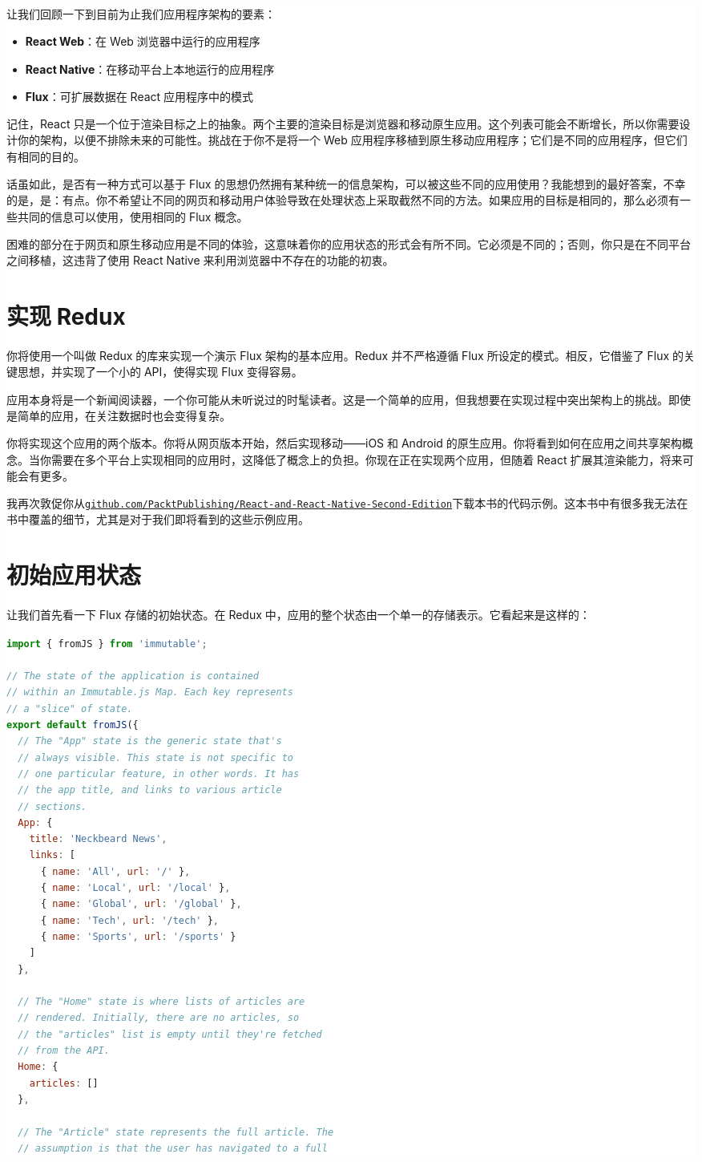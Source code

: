 让我们回顾一下到目前为止我们应用程序架构的要素：

+   **React Web**：在 Web 浏览器中运行的应用程序

+   **React Native**：在移动平台上本地运行的应用程序

+   **Flux**：可扩展数据在 React 应用程序中的模式

记住，React 只是一个位于渲染目标之上的抽象。两个主要的渲染目标是浏览器和移动原生应用。这个列表可能会不断增长，所以你需要设计你的架构，以便不排除未来的可能性。挑战在于你不是将一个 Web 应用程序移植到原生移动应用程序；它们是不同的应用程序，但它们有相同的目的。

话虽如此，是否有一种方式可以基于 Flux 的思想仍然拥有某种统一的信息架构，可以被这些不同的应用使用？我能想到的最好答案，不幸的是，是：有点。你不希望让不同的网页和移动用户体验导致在处理状态上采取截然不同的方法。如果应用的目标是相同的，那么必须有一些共同的信息可以使用，使用相同的 Flux 概念。

困难的部分在于网页和原生移动应用是不同的体验，这意味着你的应用状态的形式会有所不同。它必须是不同的；否则，你只是在不同平台之间移植，这违背了使用 React Native 来利用浏览器中不存在的功能的初衷。

# 实现 Redux

你将使用一个叫做 Redux 的库来实现一个演示 Flux 架构的基本应用。Redux 并不严格遵循 Flux 所设定的模式。相反，它借鉴了 Flux 的关键思想，并实现了一个小的 API，使得实现 Flux 变得容易。

应用本身将是一个新闻阅读器，一个你可能从未听说过的时髦读者。这是一个简单的应用，但我想要在实现过程中突出架构上的挑战。即使是简单的应用，在关注数据时也会变得复杂。

你将实现这个应用的两个版本。你将从网页版本开始，然后实现移动——iOS 和 Android 的原生应用。你将看到如何在应用之间共享架构概念。当你需要在多个平台上实现相同的应用时，这降低了概念上的负担。你现在正在实现两个应用，但随着 React 扩展其渲染能力，将来可能会有更多。

我再次敦促你从[`github.com/PacktPublishing/React-and-React-Native-Second-Edition`](https://github.com/PacktPublishing/React-and-React-Native-Second-Edition)下载本书的代码示例。这本书中有很多我无法在书中覆盖的细节，尤其是对于我们即将看到的这些示例应用。

# 初始应用状态

让我们首先看一下 Flux 存储的初始状态。在 Redux 中，应用的整个状态由一个单一的存储表示。它看起来是这样的：

```jsx
import { fromJS } from 'immutable';

// The state of the application is contained
// within an Immutable.js Map. Each key represents
// a "slice" of state.
export default fromJS({
  // The "App" state is the generic state that's
  // always visible. This state is not specific to
  // one particular feature, in other words. It has
  // the app title, and links to various article
  // sections.
  App: {
    title: 'Neckbeard News',
    links: [
      { name: 'All', url: '/' },
      { name: 'Local', url: '/local' },
      { name: 'Global', url: '/global' },
      { name: 'Tech', url: '/tech' },
      { name: 'Sports', url: '/sports' }
    ]
  },

  // The "Home" state is where lists of articles are
  // rendered. Initially, there are no articles, so
  // the "articles" list is empty until they're fetched
  // from the API.
  Home: {
    articles: []
  },

  // The "Article" state represents the full article. The
  // assumption is that the user has navigated to a full
```